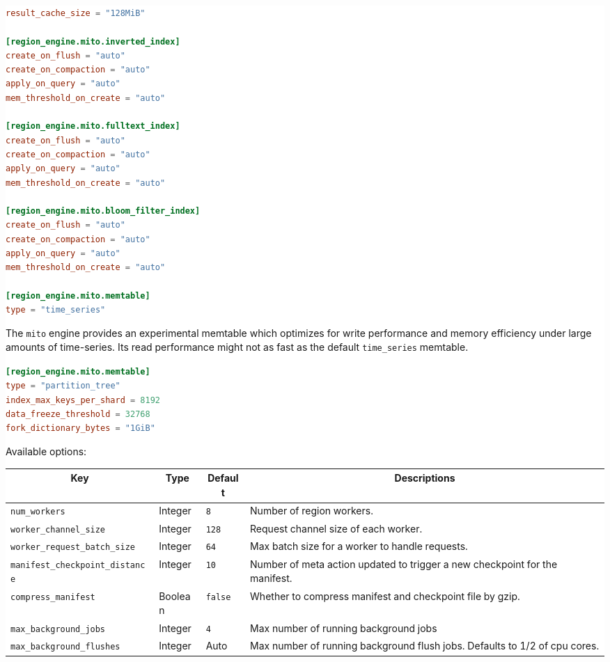 ```toml
result_cache_size = "128MiB"

[region_engine.mito.inverted_index]
create_on_flush = "auto"
create_on_compaction = "auto"
apply_on_query = "auto"
mem_threshold_on_create = "auto"

[region_engine.mito.fulltext_index]
create_on_flush = "auto"
create_on_compaction = "auto"
apply_on_query = "auto"
mem_threshold_on_create = "auto"

[region_engine.mito.bloom_filter_index]
create_on_flush = "auto"
create_on_compaction = "auto"
apply_on_query = "auto"
mem_threshold_on_create = "auto"

[region_engine.mito.memtable]
type = "time_series"
```

The `mito` engine provides an experimental memtable which optimizes for write performance and memory efficiency under large amounts of time-series. Its read performance might not as fast as the default `time_series` memtable.

```toml
[region_engine.mito.memtable]
type = "partition_tree"
index_max_keys_per_shard = 8192
data_freeze_threshold = 32768
fork_dictionary_bytes = "1GiB"
```

Available options:

| Key                                      | Type    | Default       | Descriptions                                                                                                                                                                                                                                                                                                                                                                                                                                                                                       |
| ---------------------------------------- | ------- | ------------- | -------------------------------------------------------------------------------------------------------------------------------------------------------------------------------------------------------------------------------------------------------------------------------------------------------------------------------------------------------------------------------------------------------------------------------------------------------------------------------------------------- |
| `num_workers`                            | Integer | `8`           | Number of region workers.                                                                                                                                                                                                                                                                                                                                                                                                                                                                          |
| `worker_channel_size`                    | Integer | `128`         | Request channel size of each worker.                                                                                                                                                                                                                                                                                                                                                                                                                                                               |
| `worker_request_batch_size`              | Integer | `64`          | Max batch size for a worker to handle requests.                                                                                                                                                                                                                                                                                                                                                                                                                                                    |
| `manifest_checkpoint_distance`           | Integer | `10`          | Number of meta action updated to trigger a new checkpoint for the manifest.                                                                                                                                                                                                                                                                                                                                                                                                                        |
| `compress_manifest`                      | Boolean | `false`       | Whether to compress manifest and checkpoint file by gzip.                                                                                                                                                                                                                                                                                                                                                                                                                                          |
| `max_background_jobs`                    | Integer | `4`           | Max number of running background jobs                                                                                                                                                                                                                                                                                                                                                                                                                                                              |
| `max_background_flushes`                 | Integer | Auto          | Max number of running background flush jobs. Defaults to 1/2 of cpu cores.                                                                                                                                                                                                                                                                                                                                                                                                                         |